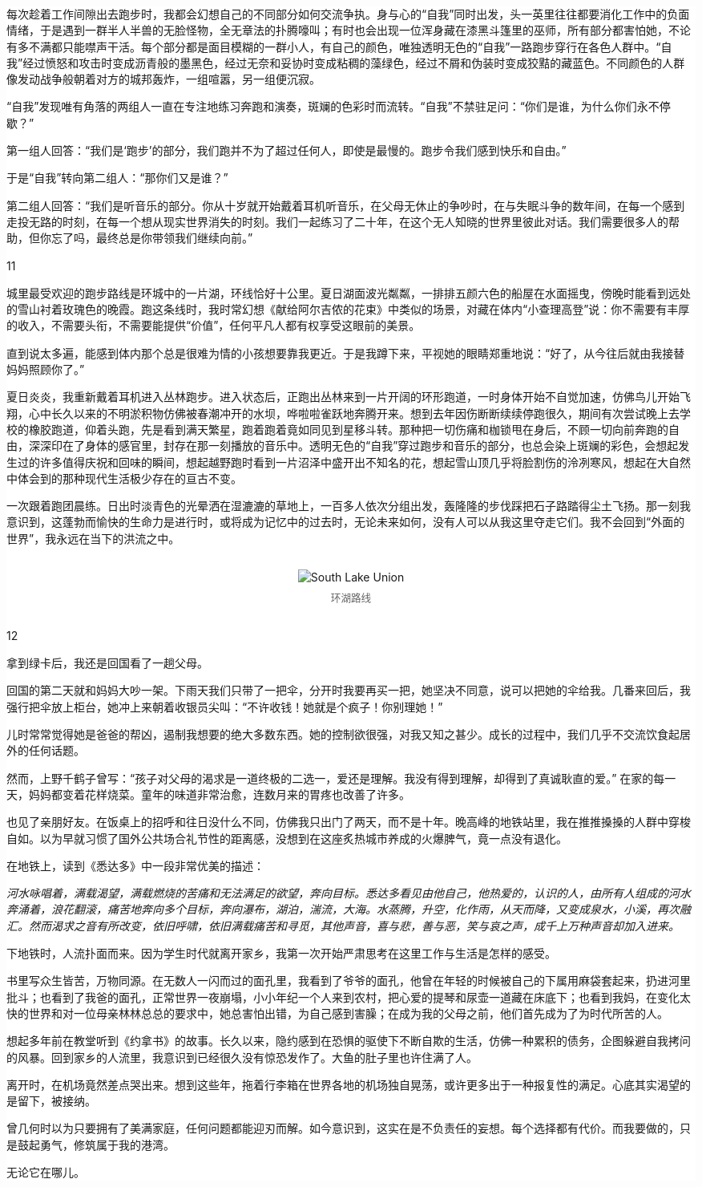 每次趁着工作间隙出去跑步时，我都会幻想自己的不同部分如何交流争执。身与心的“自我”同时出发，头一英里往往都要消化工作中的负面情绪，于是遇到一群半人半兽的无脸怪物，全无章法的扑腾嚎叫；有时也会出现一位浑身藏在漆黑斗篷里的巫师，所有部分都害怕她，不论有多不满都只能噤声干活。每个部分都是面目模糊的一群小人，有自己的颜色，唯独透明无色的“自我”一路跑步穿行在各色人群中。“自我”经过愤怒和攻击时变成沥青般的墨黑色，经过无奈和妥协时变成粘稠的藻绿色，经过不屑和伪装时变成狡黠的藏蓝色。不同颜色的人群像发动战争般朝着对方的城邦轰炸，一组喧嚣，另一组便沉寂。

“自我”发现唯有角落的两组人一直在专注地练习奔跑和演奏，斑斓的色彩时而流转。“自我”不禁驻足问：“你们是谁，为什么你们永不停歇？”

第一组人回答：“我们是‘跑步’的部分，我们跑并不为了超过任何人，即使是最慢的。跑步令我们感到快乐和自由。”

于是“自我”转向第二组人：“那你们又是谁？”

第二组人回答：“我们是听音乐的部分。你从十岁就开始戴着耳机听音乐，在父母无休止的争吵时，在与失眠斗争的数年间，在每一个感到走投无路的时刻，在每一个想从现实世界消失的时刻。我们一起练习了二十年，在这个无人知晓的世界里彼此对话。我们需要很多人的帮助，但你忘了吗，最终总是你带领我们继续向前。”

11

城里最受欢迎的跑步路线是环城中的一片湖，环线恰好十公里。夏日湖面波光粼粼，一排排五颜六色的船屋在水面摇曳，傍晚时能看到远处的雪山衬着玫瑰色的晚霞。跑这条线时，我时常幻想《献给阿尔吉侬的花束》中类似的场景，对藏在体内“小查理高登”说：你不需要有丰厚的收入，不需要头衔，不需要能提供“价值”，任何平凡人都有权享受这眼前的美景。

直到说太多遍，能感到体内那个总是很难为情的小孩想要靠我更近。于是我蹲下来，平视她的眼睛郑重地说：“好了，从今往后就由我接替妈妈照顾你了。”

夏日炎炎，我重新戴着耳机进入丛林跑步。进入状态后，正跑出丛林来到一片开阔的环形跑道，一时身体开始不自觉加速，仿佛鸟儿开始飞翔，心中长久以来的不明淤积物仿佛被春潮冲开的水坝，哗啦啦雀跃地奔腾开来。想到去年因伤断断续续停跑很久，期间有次尝试晚上去学校的橡胶跑道，仰着头跑，先是看到满天繁星，跑着跑着竟如同见到星移斗转。那种把一切伤痛和枷锁甩在身后，不顾一切向前奔跑的自由，深深印在了身体的感官里，封存在那一刻播放的音乐中。透明无色的“自我”穿过跑步和音乐的部分，也总会染上斑斓的彩色，会想起发生过的许多值得庆祝和回味的瞬间，想起越野跑时看到一片沼泽中盛开出不知名的花，想起雪山顶几乎将脸割伤的泠冽寒风，想起在大自然中体会到的那种现代生活极少存在的亘古不变。

一次跟着跑团晨练。日出时淡青色的光晕洒在湿漉漉的草地上，一百多人依次分组出发，轰隆隆的步伐踩把石子路踏得尘土飞扬。那一刻我意识到，这蓬勃而愉快的生命力是进行时，或将成为记忆中的过去时，无论未来如何，没有人可以从我这里夺走它们。我不会回到“外面的世界”，我永远在当下的洪流之中。

<div style="text-align: center; margin: 2em 0;">
    <img src="{{ site.baseurl }}/assets/images/slu.jpg" alt="South Lake Union" style="width: 500px; max-width: 100%;">
    <p style="font-size: 0.9em; color: #666; margin-top: 0.5em;">环湖路线</p>
</div>

12

拿到绿卡后，我还是回国看了一趟父母。

回国的第二天就和妈妈大吵一架。下雨天我们只带了一把伞，分开时我要再买一把，她坚决不同意，说可以把她的伞给我。几番来回后，我强行把伞放上柜台，她冲上来朝着收银员尖叫：“不许收钱！她就是个疯子！你别理她！”

儿时常常觉得她是爸爸的帮凶，遏制我想要的绝大多数东西。她的控制欲很强，对我又知之甚少。成长的过程中，我们几乎不交流饮食起居外的任何话题。

然而，上野千鹤子曾写：“孩子对父母的渴求是一道终极的二选一，爱还是理解。我没有得到理解，却得到了真诚耿直的爱。” 在家的每一天，妈妈都变着花样烧菜。童年的味道非常治愈，连数月来的胃疼也改善了许多。

也见了亲朋好友。在饭桌上的招呼和往日没什么不同，仿佛我只出门了两天，而不是十年。晚高峰的地铁站里，我在推推搡搡的人群中穿梭自如。以为早就习惯了国外公共场合礼节性的距离感，没想到在这座炙热城市养成的火爆脾气，竟一点没有退化。

在地铁上，读到《悉达多》中一段非常优美的描述：

*河水咏唱着，满载渴望，满载燃烧的苦痛和无法满足的欲望，奔向目标。悉达多看见由他自己，他热爱的，认识的人，由所有人组成的河水奔涌着，浪花翻滚，痛苦地奔向多个目标，奔向瀑布，湖泊，湍流，大海。水蒸腾，升空，化作雨，从天而降，又变成泉水，小溪，再次融汇。然而渴求之音有所改变，依旧呼啸，依旧满载痛苦和寻觅，其他声音，喜与悲，善与恶，笑与哀之声，成千上万种声音却加入进来。*


下地铁时，人流扑面而来。因为学生时代就离开家乡，我第一次开始严肃思考在这里工作与生活是怎样的感受。

书里写众生皆苦，万物同源。在无数人一闪而过的面孔里，我看到了爷爷的面孔，他曾在年轻的时候被自己的下属用麻袋套起来，扔进河里批斗；也看到了我爸的面孔，正常世界一夜崩塌，小小年纪一个人来到农村，把心爱的提琴和尿壶一道藏在床底下；也看到我妈，在变化太快的世界和对一位母亲林林总总的要求中，她总害怕出错，为自己感到害臊；在成为我的父母之前，他们首先成为了为时代所苦的人。

想起多年前在教堂听到《约拿书》的故事。长久以来，隐约感到在恐惧的驱使下不断自欺的生活，仿佛一种累积的债务，企图躲避自我拷问的风暴。回到家乡的人流里，我意识到已经很久没有惊恐发作了。大鱼的肚子里也许住满了人。

离开时，在机场竟然差点哭出来。想到这些年，拖着行李箱在世界各地的机场独自晃荡，或许更多出于一种报复性的满足。心底其实渴望的是留下，被接纳。

曾几何时以为只要拥有了美满家庭，任何问题都能迎刃而解。如今意识到，这实在是不负责任的妄想。每个选择都有代价。而我要做的，只是鼓起勇气，修筑属于我的港湾。

无论它在哪儿。

